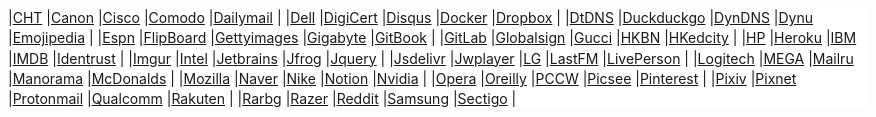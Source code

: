 |[CHT](https://github.com/blackmatrix7/ios_rule_script/tree/test/rule/Stash/CHT) |[Canon](https://github.com/blackmatrix7/ios_rule_script/tree/test/rule/Stash/Canon) |[Cisco](https://github.com/blackmatrix7/ios_rule_script/tree/test/rule/Stash/Cisco) |[Comodo](https://github.com/blackmatrix7/ios_rule_script/tree/test/rule/Stash/Comodo) |[Dailymail](https://github.com/blackmatrix7/ios_rule_script/tree/test/rule/Stash/Dailymail) |
|[Dell](https://github.com/blackmatrix7/ios_rule_script/tree/test/rule/Stash/Dell) |[DigiCert](https://github.com/blackmatrix7/ios_rule_script/tree/test/rule/Stash/DigiCert) |[Disqus](https://github.com/blackmatrix7/ios_rule_script/tree/test/rule/Stash/Disqus) |[Docker](https://github.com/blackmatrix7/ios_rule_script/tree/test/rule/Stash/Docker) |[Dropbox](https://github.com/blackmatrix7/ios_rule_script/tree/test/rule/Stash/Dropbox) |
|[DtDNS](https://github.com/blackmatrix7/ios_rule_script/tree/test/rule/Stash/DtDNS) |[Duckduckgo](https://github.com/blackmatrix7/ios_rule_script/tree/test/rule/Stash/Duckduckgo) |[DynDNS](https://github.com/blackmatrix7/ios_rule_script/tree/test/rule/Stash/DynDNS) |[Dynu](https://github.com/blackmatrix7/ios_rule_script/tree/test/rule/Stash/Dynu) |[Emojipedia](https://github.com/blackmatrix7/ios_rule_script/tree/test/rule/Stash/Emojipedia) |
|[Espn](https://github.com/blackmatrix7/ios_rule_script/tree/test/rule/Stash/Espn) |[FlipBoard](https://github.com/blackmatrix7/ios_rule_script/tree/test/rule/Stash/FlipBoard) |[Gettyimages](https://github.com/blackmatrix7/ios_rule_script/tree/test/rule/Stash/Gettyimages) |[Gigabyte](https://github.com/blackmatrix7/ios_rule_script/tree/test/rule/Stash/Gigabyte) |[GitBook](https://github.com/blackmatrix7/ios_rule_script/tree/test/rule/Stash/GitBook) |
|[GitLab](https://github.com/blackmatrix7/ios_rule_script/tree/test/rule/Stash/GitLab) |[Globalsign](https://github.com/blackmatrix7/ios_rule_script/tree/test/rule/Stash/GlobalSign) |[Gucci](https://github.com/blackmatrix7/ios_rule_script/tree/test/rule/Stash/Gucci) |[HKBN](https://github.com/blackmatrix7/ios_rule_script/tree/test/rule/Stash/HKBN) |[HKedcity](https://github.com/blackmatrix7/ios_rule_script/tree/test/rule/Stash/HKedcity) |
|[HP](https://github.com/blackmatrix7/ios_rule_script/tree/test/rule/Stash/HP) |[Heroku](https://github.com/blackmatrix7/ios_rule_script/tree/test/rule/Stash/Heroku) |[IBM](https://github.com/blackmatrix7/ios_rule_script/tree/test/rule/Stash/IBM) |[IMDB](https://github.com/blackmatrix7/ios_rule_script/tree/test/rule/Stash/IMDB) |[Identrust](https://github.com/blackmatrix7/ios_rule_script/tree/test/rule/Stash/Identrust) |
|[Imgur](https://github.com/blackmatrix7/ios_rule_script/tree/test/rule/Stash/Imgur) |[Intel](https://github.com/blackmatrix7/ios_rule_script/tree/test/rule/Stash/Intel) |[Jetbrains](https://github.com/blackmatrix7/ios_rule_script/tree/test/rule/Stash/Jetbrains) |[Jfrog](https://github.com/blackmatrix7/ios_rule_script/tree/test/rule/Stash/Jfrog) |[Jquery](https://github.com/blackmatrix7/ios_rule_script/tree/test/rule/Stash/Jquery) |
|[Jsdelivr](https://github.com/blackmatrix7/ios_rule_script/tree/test/rule/Stash/Jsdelivr) |[Jwplayer](https://github.com/blackmatrix7/ios_rule_script/tree/test/rule/Stash/Jwplayer) |[LG](https://github.com/blackmatrix7/ios_rule_script/tree/test/rule/Stash/LG) |[LastFM](https://github.com/blackmatrix7/ios_rule_script/tree/test/rule/Stash/LastFM) |[LivePerson](https://github.com/blackmatrix7/ios_rule_script/tree/test/rule/Stash/LivePerson) |
|[Logitech](https://github.com/blackmatrix7/ios_rule_script/tree/test/rule/Stash/Logitech) |[MEGA](https://github.com/blackmatrix7/ios_rule_script/tree/test/rule/Stash/MEGA) |[Mailru](https://github.com/blackmatrix7/ios_rule_script/tree/test/rule/Stash/Mailru) |[Manorama](https://github.com/blackmatrix7/ios_rule_script/tree/test/rule/Stash/Manorama) |[McDonalds](https://github.com/blackmatrix7/ios_rule_script/tree/test/rule/Stash/McDonalds) |
|[Mozilla](https://github.com/blackmatrix7/ios_rule_script/tree/test/rule/Stash/Mozilla) |[Naver](https://github.com/blackmatrix7/ios_rule_script/tree/test/rule/Stash/Naver) |[Nike](https://github.com/blackmatrix7/ios_rule_script/tree/test/rule/Stash/Nike) |[Notion](https://github.com/blackmatrix7/ios_rule_script/tree/test/rule/Stash/Notion) |[Nvidia](https://github.com/blackmatrix7/ios_rule_script/tree/test/rule/Stash/Nvidia) |
|[Opera](https://github.com/blackmatrix7/ios_rule_script/tree/test/rule/Stash/Opera) |[Oreilly](https://github.com/blackmatrix7/ios_rule_script/tree/test/rule/Stash/Oreilly) |[PCCW](https://github.com/blackmatrix7/ios_rule_script/tree/test/rule/Stash/PCCW) |[Picsee](https://github.com/blackmatrix7/ios_rule_script/tree/test/rule/Stash/Picsee) |[Pinterest](https://github.com/blackmatrix7/ios_rule_script/tree/test/rule/Stash/Pinterest) |
|[Pixiv](https://github.com/blackmatrix7/ios_rule_script/tree/test/rule/Stash/Pixiv) |[Pixnet](https://github.com/blackmatrix7/ios_rule_script/tree/test/rule/Stash/Pixnet) |[Protonmail](https://github.com/blackmatrix7/ios_rule_script/tree/test/rule/Stash/Protonmail) |[Qualcomm](https://github.com/blackmatrix7/ios_rule_script/tree/test/rule/Stash/Qualcomm) |[Rakuten](https://github.com/blackmatrix7/ios_rule_script/tree/test/rule/Stash/Rakuten) |
|[Rarbg](https://github.com/blackmatrix7/ios_rule_script/tree/test/rule/Stash/Rarbg) |[Razer](https://github.com/blackmatrix7/ios_rule_script/tree/test/rule/Stash/Razer) |[Reddit](https://github.com/blackmatrix7/ios_rule_script/tree/test/rule/Stash/Reddit) |[Samsung](https://github.com/blackmatrix7/ios_rule_script/tree/test/rule/Stash/Samsung) |[Sectigo](https://github.com/blackmatrix7/ios_rule_script/tree/test/rule/Stash/Sectigo) |